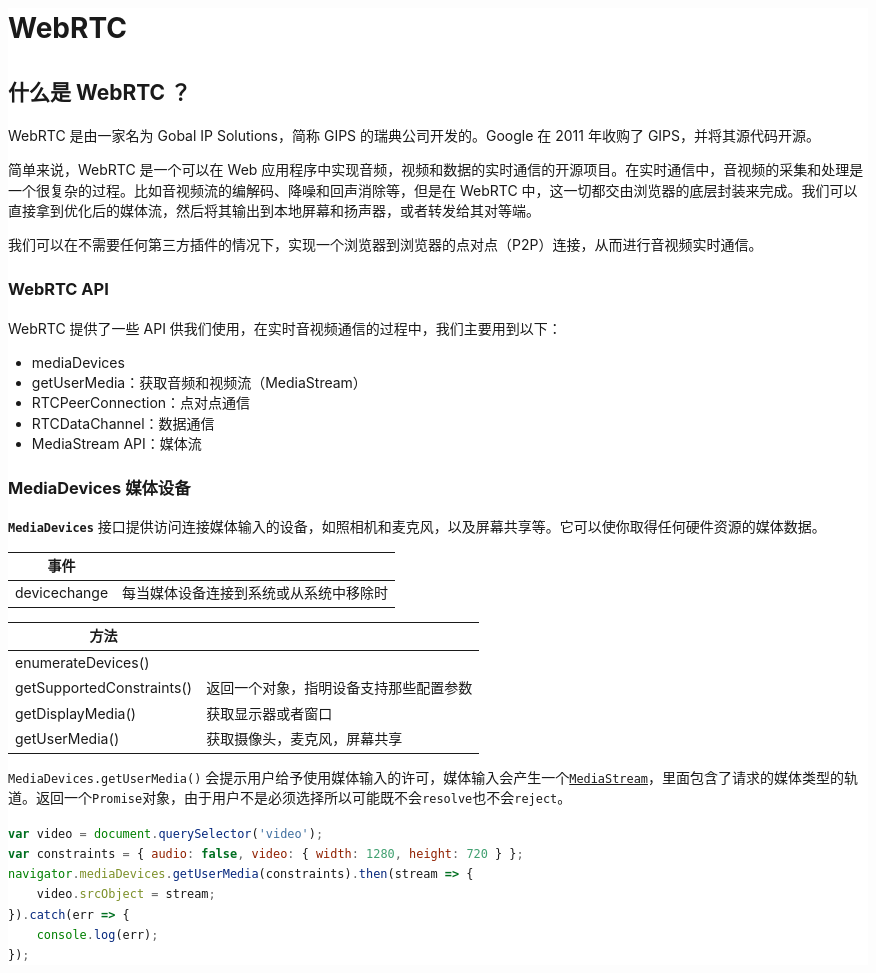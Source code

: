 # WebRTC 

## 什么是 WebRTC ？

WebRTC 是由一家名为 Gobal IP Solutions，简称 GIPS 的瑞典公司开发的。Google 在 2011 年收购了 GIPS，并将其源代码开源。

简单来说，WebRTC 是一个可以在 Web 应用程序中实现音频，视频和数据的实时通信的开源项目。在实时通信中，音视频的采集和处理是一个很复杂的过程。比如音视频流的编解码、降噪和回声消除等，但是在 WebRTC 中，这一切都交由浏览器的底层封装来完成。我们可以直接拿到优化后的媒体流，然后将其输出到本地屏幕和扬声器，或者转发给其对等端。

我们可以在不需要任何第三方插件的情况下，实现一个浏览器到浏览器的点对点（P2P）连接，从而进行音视频实时通信。

### WebRTC API

WebRTC 提供了一些 API 供我们使用，在实时音视频通信的过程中，我们主要用到以下：

- mediaDevices
- getUserMedia：获取音频和视频流（MediaStream）
- RTCPeerConnection：点对点通信
- RTCDataChannel：数据通信
- MediaStream API：媒体流

### MediaDevices 媒体设备

**`MediaDevices`** 接口提供访问连接媒体输入的设备，如照相机和麦克风，以及屏幕共享等。它可以使你取得任何硬件资源的媒体数据。

| 事件         |                                        |
| ------------ | -------------------------------------- |
| devicechange | 每当媒体设备连接到系统或从系统中移除时 |

| 方法                      |                                        |
| ------------------------- | -------------------------------------- |
| enumerateDevices()        |                                        |
| getSupportedConstraints() | 返回一个对象，指明设备支持那些配置参数 |
| getDisplayMedia()         | 获取显示器或者窗口                     |
| getUserMedia()            | 获取摄像头，麦克风，屏幕共享           |

`MediaDevices.getUserMedia()` 会提示用户给予使用媒体输入的许可，媒体输入会产生一个[`MediaStream`](https://developer.mozilla.org/zh-CN/docs/Web/API/MediaStream)，里面包含了请求的媒体类型的轨道。返回一个`Promise`对象，由于用户不是必须选择所以可能既不会`resolve`也不会`reject`。

```js
var video = document.querySelector('video');
var constraints = { audio: false, video: { width: 1280, height: 720 } };
navigator.mediaDevices.getUserMedia(constraints).then(stream => {
    video.srcObject = stream;
}).catch(err => {
    console.log(err);
});
```
